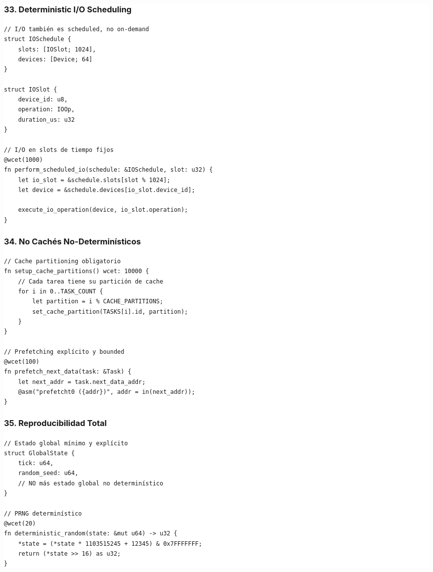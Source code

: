 ### 33. Deterministic I/O Scheduling

```tempo
// I/O también es scheduled, no on-demand
struct IOSchedule {
    slots: [IOSlot; 1024],
    devices: [Device; 64]
}

struct IOSlot {
    device_id: u8,
    operation: IOOp,
    duration_us: u32
}

// I/O en slots de tiempo fijos
@wcet(1000)
fn perform_scheduled_io(schedule: &IOSchedule, slot: u32) {
    let io_slot = &schedule.slots[slot % 1024];
    let device = &schedule.devices[io_slot.device_id];

    execute_io_operation(device, io_slot.operation);
}
```

### 34. No Cachés No-Determinísticos

```tempo
// Cache partitioning obligatorio
fn setup_cache_partitions() wcet: 10000 {
    // Cada tarea tiene su partición de cache
    for i in 0..TASK_COUNT {
        let partition = i % CACHE_PARTITIONS;
        set_cache_partition(TASKS[i].id, partition);
    }
}

// Prefetching explícito y bounded
@wcet(100)
fn prefetch_next_data(task: &Task) {
    let next_addr = task.next_data_addr;
    @asm("prefetcht0 ({addr})", addr = in(next_addr));
}
```

### 35. Reproducibilidad Total

```tempo
// Estado global mínimo y explícito
struct GlobalState {
    tick: u64,
    random_seed: u64,
    // NO más estado global no determinístico
}

// PRNG determinístico
@wcet(20)
fn deterministic_random(state: &mut u64) -> u32 {
    *state = (*state * 1103515245 + 12345) & 0x7FFFFFFF;
    return (*state >> 16) as u32;
}
```
